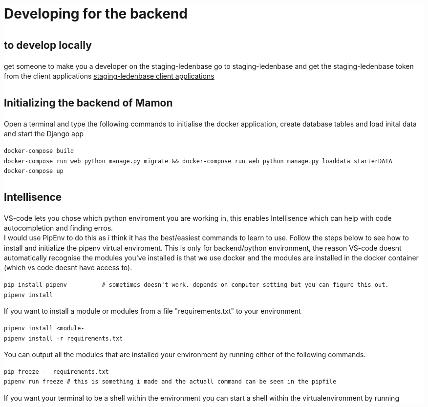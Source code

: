 # Developing for the backend

## to develop locally

get someone to make you a developer on the staging-ledenbase
go to staging-ledenbase and get the staging-ledenbase token from the client applications
[staging-ledenbase client applications](https://thetadev.esrtheta.nl/common/clientapplication/)

## Initializing the backend of Mamon

Open a terminal and type the following commands to initialise the docker application, create database tables and load inital data and start the Django app

```
docker-compose build
docker-compose run web python manage.py migrate && docker-compose run web python manage.py loaddata starterDATA
docker-compose up
```

## Intellisence

VS-code lets you chose which python enviroment you are working in, this enables Intellisence which can help with code autocompletion and finding erros.\
I would use PipEnv to do this as i think it has the best/easiest commands to learn to use. Follow the steps below to see how to install and initialize the pipenv virtual enviroment. This is only for backend/python environment, the reason VS-code doesnt automatically recognise the modules you've installed is that we use docker and the modules are installed in the docker container (which vs code doesnt have access to).

```
pip install pipenv          # sometimes doesn't work. depends on computer setting but you can figure this out.
pipenv install

```

If you want to install a module or modules from a file "requirements.txt" to your environment

```
pipenv install <module-
pipenv install -r requirements.txt
```

You can output all the modules that are installed your environment by running either of the following commands.

```
pip freeze -  requirements.txt
pipenv run freeze # this is something i made and the actuall command can be seen in the pipfile
```

If you want your terminal to be a shell within the environment you can start a shell within the virtualenvironment by running
